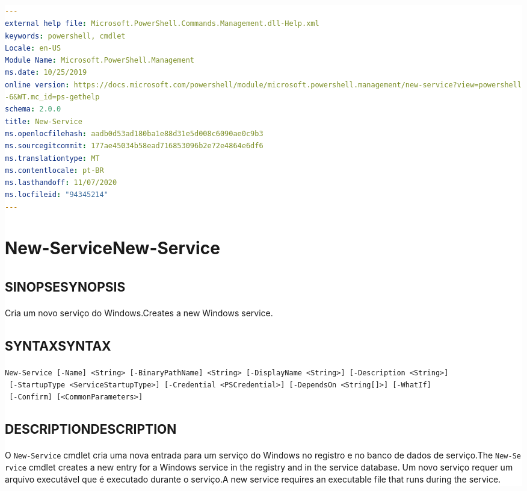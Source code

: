 ```yaml
---
external help file: Microsoft.PowerShell.Commands.Management.dll-Help.xml
keywords: powershell, cmdlet
Locale: en-US
Module Name: Microsoft.PowerShell.Management
ms.date: 10/25/2019
online version: https://docs.microsoft.com/powershell/module/microsoft.powershell.management/new-service?view=powershell-6&WT.mc_id=ps-gethelp
schema: 2.0.0
title: New-Service
ms.openlocfilehash: aadb0d53ad180ba1e88d31e5d008c6090ae0c9b3
ms.sourcegitcommit: 177ae45034b58ead716853096b2e72e4864e6df6
ms.translationtype: MT
ms.contentlocale: pt-BR
ms.lasthandoff: 11/07/2020
ms.locfileid: "94345214"
---
```

# <span data-ttu-id="01b6b-103">New-Service</span><span class="sxs-lookup"><span data-stu-id="01b6b-103">New-Service</span></span>

## <span data-ttu-id="01b6b-104">SINOPSE</span><span class="sxs-lookup"><span data-stu-id="01b6b-104">SYNOPSIS</span></span>
<span data-ttu-id="01b6b-105">Cria um novo serviço do Windows.</span><span class="sxs-lookup"><span data-stu-id="01b6b-105">Creates a new Windows service.</span></span>

## <span data-ttu-id="01b6b-106">SYNTAX</span><span class="sxs-lookup"><span data-stu-id="01b6b-106">SYNTAX</span></span>

```
New-Service [-Name] <String> [-BinaryPathName] <String> [-DisplayName <String>] [-Description <String>]
 [-StartupType <ServiceStartupType>] [-Credential <PSCredential>] [-DependsOn <String[]>] [-WhatIf]
 [-Confirm] [<CommonParameters>]
```

## <span data-ttu-id="01b6b-107">DESCRIPTION</span><span class="sxs-lookup"><span data-stu-id="01b6b-107">DESCRIPTION</span></span>

<span data-ttu-id="01b6b-108">O `New-Service` cmdlet cria uma nova entrada para um serviço do Windows no registro e no banco de dados de serviço.</span><span class="sxs-lookup"><span data-stu-id="01b6b-108">The `New-Service` cmdlet creates a new entry for a Windows service in the registry and in the service database.</span></span> <span data-ttu-id="01b6b-109">Um novo serviço requer um arquivo executável que é executado durante o serviço.</span><span class="sxs-lookup"><span data-stu-id="01b6b-109">A new service requires an executable file that runs during the service.</span></span>
